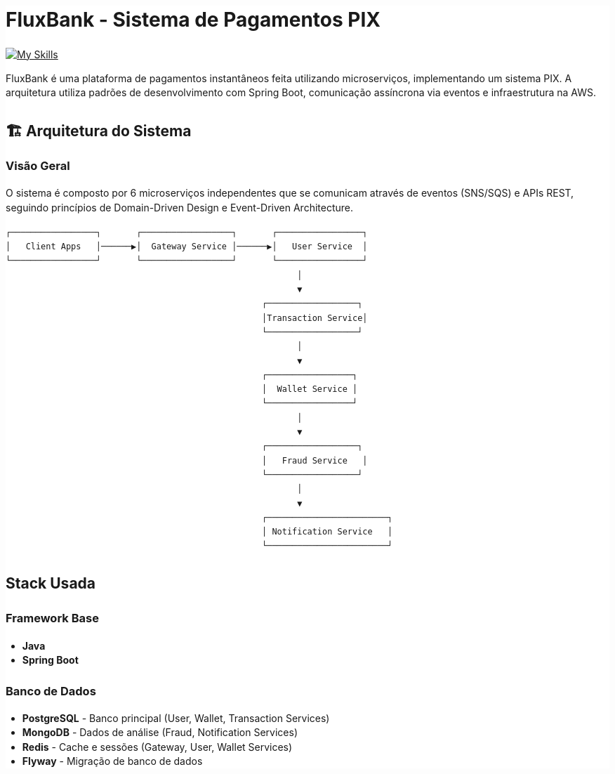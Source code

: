 # FluxBank - Sistema de Pagamentos PIX

[![My Skills](https://skillicons.dev/icons?i=spring,redis,terraform,postgresql,aws,mongo,docker,prometheus,grafana)](https://skillicons.dev) 

FluxBank é uma plataforma de pagamentos instantâneos feita utilizando microserviços, implementando um sistema PIX. A arquitetura utiliza padrões de desenvolvimento com Spring Boot, comunicação assíncrona via eventos e infraestrutura na AWS.

## 🏗️ Arquitetura do Sistema

### Visão Geral
O sistema é composto por 6 microserviços independentes que se comunicam através de eventos (SNS/SQS) e APIs REST, seguindo princípios de Domain-Driven Design e Event-Driven Architecture.

```
┌─────────────────┐       ┌──────────────────┐       ┌─────────────────┐
│   Client Apps   │──────▶│  Gateway Service │──────▶│   User Service  │
└─────────────────┘       └──────────────────┘       └─────────────────┘
                                                          │
                                                          ▼
                                                   ┌──────────────────┐
                                                   │Transaction Service│
                                                   └──────────────────┘
                                                          │
                                                          ▼
                                                   ┌─────────────────┐
                                                   │  Wallet Service │
                                                   └─────────────────┘
                                                          │
                                                          ▼
                                                   ┌──────────────────┐
                                                   │   Fraud Service   │
                                                   └──────────────────┘
                                                          │
                                                          ▼
                                                   ┌────────────────────────┐
                                                   │ Notification Service   │
                                                   └────────────────────────┘

```

## Stack Usada

### Framework Base
- **Java**
- **Spring Boot**

### Banco de Dados
- **PostgreSQL** - Banco principal (User, Wallet, Transaction Services)
- **MongoDB** - Dados de análise (Fraud, Notification Services)
- **Redis** - Cache e sessões (Gateway, User, Wallet Services)
- **Flyway** - Migração de banco de dados
